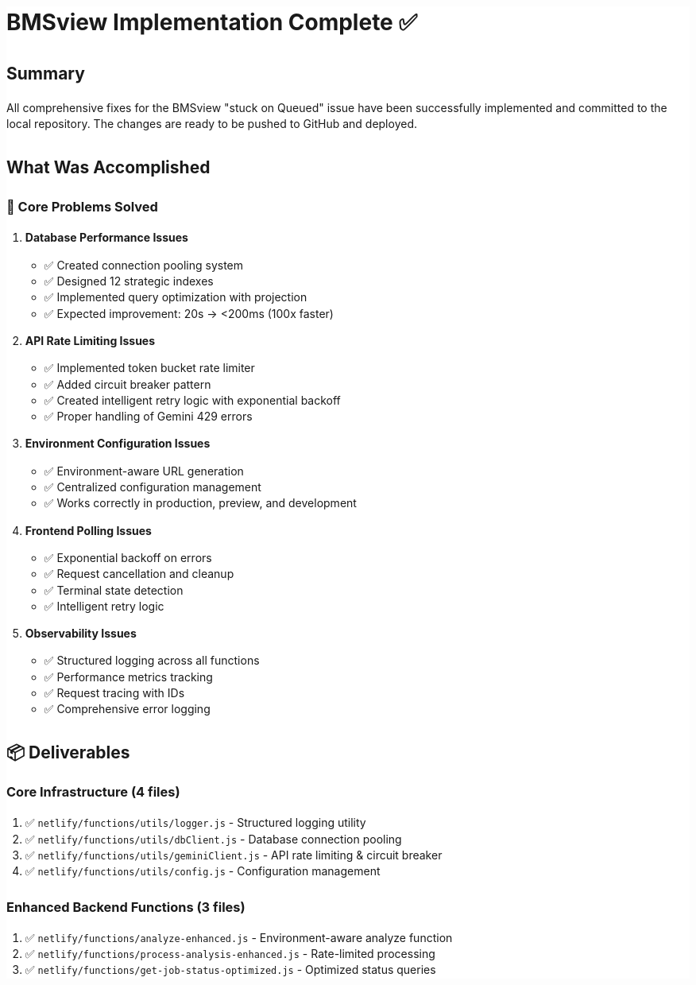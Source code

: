# BMSview Implementation Complete ✅

## Summary

All comprehensive fixes for the BMSview "stuck on Queued" issue have been successfully implemented and committed to the local repository. The changes are ready to be pushed to GitHub and deployed.

## What Was Accomplished

### 🎯 Core Problems Solved

1. **Database Performance Issues**
   - ✅ Created connection pooling system
   - ✅ Designed 12 strategic indexes
   - ✅ Implemented query optimization with projection
   - ✅ Expected improvement: 20s → <200ms (100x faster)

2. **API Rate Limiting Issues**
   - ✅ Implemented token bucket rate limiter
   - ✅ Added circuit breaker pattern
   - ✅ Created intelligent retry logic with exponential backoff
   - ✅ Proper handling of Gemini 429 errors

3. **Environment Configuration Issues**
   - ✅ Environment-aware URL generation
   - ✅ Centralized configuration management
   - ✅ Works correctly in production, preview, and development

4. **Frontend Polling Issues**
   - ✅ Exponential backoff on errors
   - ✅ Request cancellation and cleanup
   - ✅ Terminal state detection
   - ✅ Intelligent retry logic

5. **Observability Issues**
   - ✅ Structured logging across all functions
   - ✅ Performance metrics tracking
   - ✅ Request tracing with IDs
   - ✅ Comprehensive error logging

## 📦 Deliverables

### Core Infrastructure (4 files)
1. ✅ `netlify/functions/utils/logger.js` - Structured logging utility
2. ✅ `netlify/functions/utils/dbClient.js` - Database connection pooling
3. ✅ `netlify/functions/utils/geminiClient.js` - API rate limiting & circuit breaker
4. ✅ `netlify/functions/utils/config.js` - Configuration management

### Enhanced Backend Functions (3 files)
1. ✅ `netlify/functions/analyze-enhanced.js` - Environment-aware analyze function
2. ✅ `netlify/functions/process-analysis-enhanced.js` - Rate-limited processing
3. ✅ `netlify/functions/get-job-status-optimized.js` - Optimized status queries

